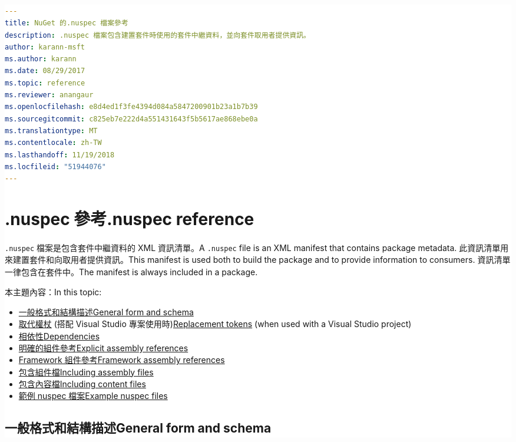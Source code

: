 ```yaml
---
title: NuGet 的.nuspec 檔案參考
description: .nuspec 檔案包含建置套件時使用的套件中繼資料，並向套件取用者提供資訊。
author: karann-msft
ms.author: karann
ms.date: 08/29/2017
ms.topic: reference
ms.reviewer: anangaur
ms.openlocfilehash: e8d4ed1f3fe4394d084a5847200901b23a1b7b39
ms.sourcegitcommit: c825eb7e222d4a551431643f5b5617ae868ebe0a
ms.translationtype: MT
ms.contentlocale: zh-TW
ms.lasthandoff: 11/19/2018
ms.locfileid: "51944076"
---
```

# <a name="nuspec-reference"></a><span data-ttu-id="1bf54-103">.nuspec 參考</span><span class="sxs-lookup"><span data-stu-id="1bf54-103">.nuspec reference</span></span>

<span data-ttu-id="1bf54-104">`.nuspec` 檔案是包含套件中繼資料的 XML 資訊清單。</span><span class="sxs-lookup"><span data-stu-id="1bf54-104">A `.nuspec` file is an XML manifest that contains package metadata.</span></span> <span data-ttu-id="1bf54-105">此資訊清單用來建置套件和向取用者提供資訊。</span><span class="sxs-lookup"><span data-stu-id="1bf54-105">This manifest is used both to build the package and to provide information to consumers.</span></span> <span data-ttu-id="1bf54-106">資訊清單一律包含在套件中。</span><span class="sxs-lookup"><span data-stu-id="1bf54-106">The manifest is always included in a package.</span></span>

<span data-ttu-id="1bf54-107">本主題內容：</span><span class="sxs-lookup"><span data-stu-id="1bf54-107">In this topic:</span></span>

- [<span data-ttu-id="1bf54-108">一般格式和結構描述</span><span class="sxs-lookup"><span data-stu-id="1bf54-108">General form and schema</span></span>](#general-form-and-schema)
- <span data-ttu-id="1bf54-109">[取代權杖](#replacement-tokens) (搭配 Visual Studio 專案使用時)</span><span class="sxs-lookup"><span data-stu-id="1bf54-109">[Replacement tokens](#replacement-tokens) (when used with a Visual Studio project)</span></span>
- [<span data-ttu-id="1bf54-110">相依性</span><span class="sxs-lookup"><span data-stu-id="1bf54-110">Dependencies</span></span>](#dependencies)
- [<span data-ttu-id="1bf54-111">明確的組件參考</span><span class="sxs-lookup"><span data-stu-id="1bf54-111">Explicit assembly references</span></span>](#explicit-assembly-references)
- [<span data-ttu-id="1bf54-112">Framework 組件參考</span><span class="sxs-lookup"><span data-stu-id="1bf54-112">Framework assembly references</span></span>](#framework-assembly-references)
- [<span data-ttu-id="1bf54-113">包含組件檔</span><span class="sxs-lookup"><span data-stu-id="1bf54-113">Including assembly files</span></span>](#including-assembly-files)
- [<span data-ttu-id="1bf54-114">包含內容檔</span><span class="sxs-lookup"><span data-stu-id="1bf54-114">Including content files</span></span>](#including-content-files)
- [<span data-ttu-id="1bf54-115">範例 nuspec 檔案</span><span class="sxs-lookup"><span data-stu-id="1bf54-115">Example nuspec files</span></span>](#example-nuspec-files)

## <a name="general-form-and-schema"></a><span data-ttu-id="1bf54-116">一般格式和結構描述</span><span class="sxs-lookup"><span data-stu-id="1bf54-116">General form and schema</span></span>
